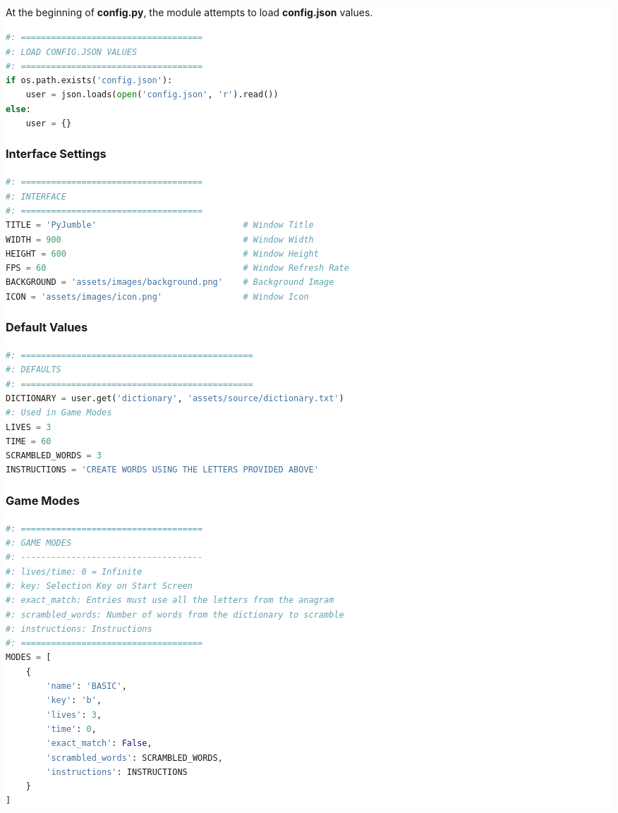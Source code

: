 At the beginning of **config.py**, the module attempts to load **config.json** values.

```python
#: ====================================
#: LOAD CONFIG.JSON VALUES
#: ====================================
if os.path.exists('config.json'):
    user = json.loads(open('config.json', 'r').read())
else:
    user = {}
```

### Interface Settings

```python
#: ====================================
#: INTERFACE
#: ====================================
TITLE = 'PyJumble'                             # Window Title
WIDTH = 900                                    # Window Width
HEIGHT = 600                                   # Window Height
FPS = 60                                       # Window Refresh Rate
BACKGROUND = 'assets/images/background.png'    # Background Image
ICON = 'assets/images/icon.png'                # Window Icon
```

### Default Values

```python
#: ==============================================
#: DEFAULTS
#: ==============================================
DICTIONARY = user.get('dictionary', 'assets/source/dictionary.txt')
#: Used in Game Modes
LIVES = 3
TIME = 60
SCRAMBLED_WORDS = 3
INSTRUCTIONS = 'CREATE WORDS USING THE LETTERS PROVIDED ABOVE'
```

### Game Modes

```python
#: ====================================
#: GAME MODES
#: ------------------------------------
#: lives/time: 0 = Infinite
#: key: Selection Key on Start Screen
#: exact_match: Entries must use all the letters from the anagram
#: scrambled_words: Number of words from the dictionary to scramble
#: instructions: Instructions
#: ====================================
MODES = [
    {
        'name': 'BASIC',
        'key': 'b',
        'lives': 3,
        'time': 0,
        'exact_match': False,
        'scrambled_words': SCRAMBLED_WORDS,
        'instructions': INSTRUCTIONS
    }
]
```
